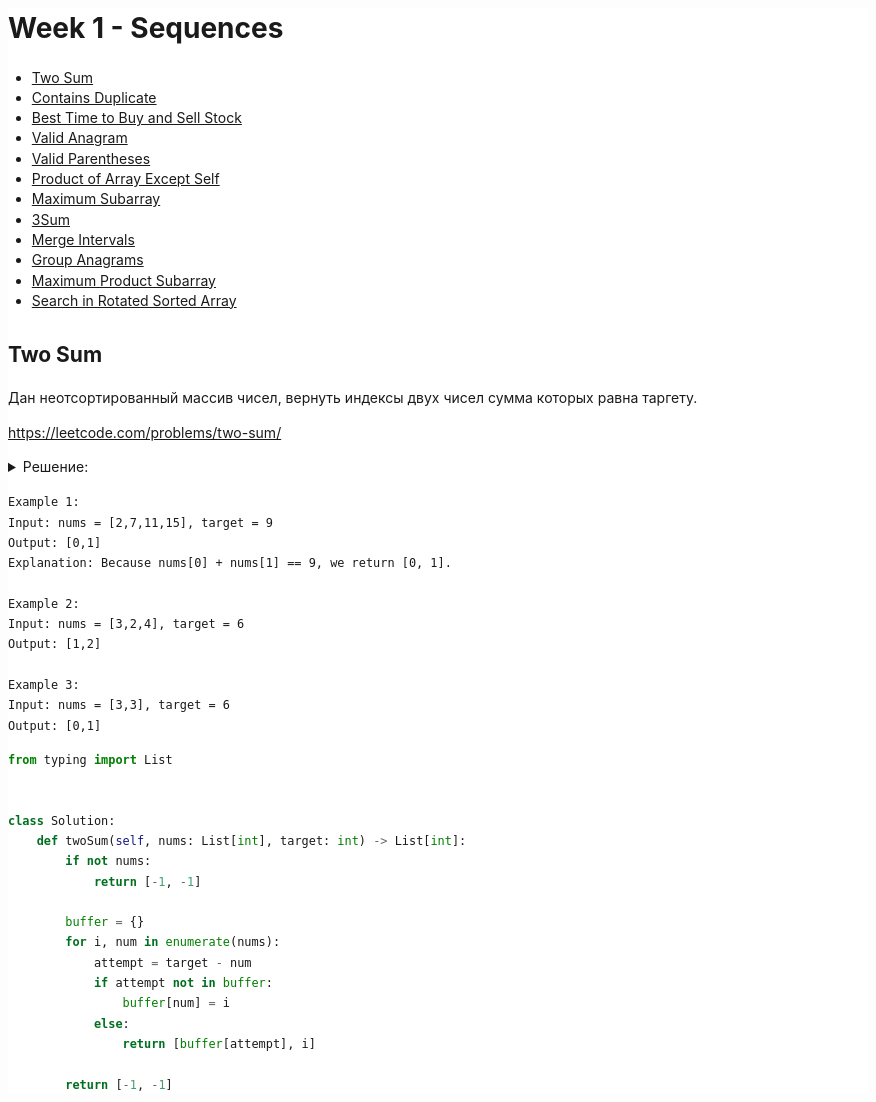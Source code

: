 # Week 1 - Sequences
+ [Two Sum](#two-sum)
+ [Contains Duplicate](#contains-duplicate)
+ [Best Time to Buy and Sell Stock](#best-time-to-buy-and-sell-stock)
+ [Valid Anagram](#valid-anagram)
+ [Valid Parentheses](#valid-parentheses)
+ [Product of Array Except Self](#product-of-array-except-self)
+ [Maximum Subarray](#maximum-subarray)
+ [3Sum](#3sum)
+ [Merge Intervals](#merge-intervals)
+ [Group Anagrams](#group-anagrams)
+ [Maximum Product Subarray](#maximum-product-subarray)
+ [Search in Rotated Sorted Array](#earch-in-rotated-sorted-array)


## Two Sum
Дан неотсортированный массив чисел, вернуть индексы двух чисел сумма которых равна таргету.

https://leetcode.com/problems/two-sum/

<details><summary>Решение:</summary></details>

```
Example 1:
Input: nums = [2,7,11,15], target = 9
Output: [0,1]
Explanation: Because nums[0] + nums[1] == 9, we return [0, 1].

Example 2:
Input: nums = [3,2,4], target = 6
Output: [1,2]

Example 3:
Input: nums = [3,3], target = 6
Output: [0,1]
```

```python
from typing import List


class Solution:
    def twoSum(self, nums: List[int], target: int) -> List[int]:
        if not nums:
            return [-1, -1]

        buffer = {}
        for i, num in enumerate(nums):
            attempt = target - num
            if attempt not in buffer:
                buffer[num] = i
            else:
                return [buffer[attempt], i]

        return [-1, -1]
```
